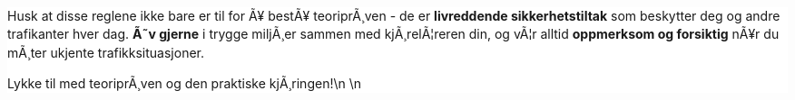Husk at disse reglene ikke bare er til for Ã¥ bestÃ¥ teoriprÃ¸ven - de er **livreddende sikkerhetstiltak** som beskytter deg og andre trafikanter hver dag. **Ã˜v gjerne** i trygge miljÃ¸er sammen med kjÃ¸relÃ¦reren din, og vÃ¦r alltid **oppmerksom og forsiktig** nÃ¥r du mÃ¸ter ukjente trafikksituasjoner.

Lykke til med teoriprÃ¸ven og den praktiske kjÃ¸ringen!\n  </div>\n</div>